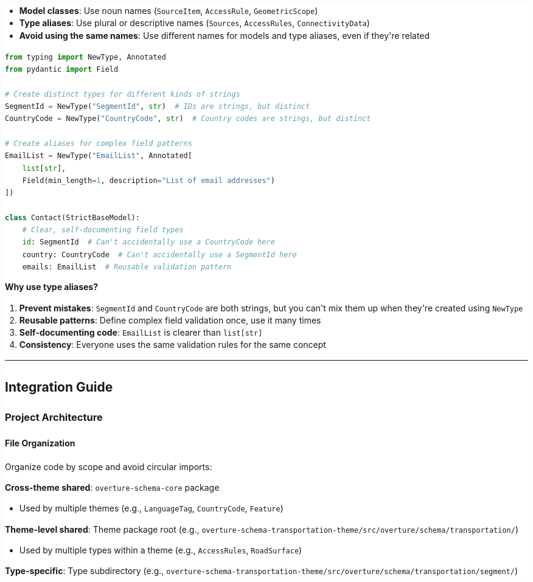 - **Model classes**: Use noun names (`SourceItem`, `AccessRule`, `GeometricScope`)
- **Type aliases**: Use plural or descriptive names (`Sources`, `AccessRules`, `ConnectivityData`)
- **Avoid using the same names**: Use different names for models and type aliases, even if they're related

```python
from typing import NewType, Annotated
from pydantic import Field

# Create distinct types for different kinds of strings
SegmentId = NewType("SegmentId", str)  # IDs are strings, but distinct
CountryCode = NewType("CountryCode", str)  # Country codes are strings, but distinct

# Create aliases for complex field patterns
EmailList = NewType("EmailList", Annotated[
    list[str],
    Field(min_length=1, description="List of email addresses")
])

class Contact(StrictBaseModel):
    # Clear, self-documenting field types
    id: SegmentId  # Can't accidentally use a CountryCode here
    country: CountryCode  # Can't accidentally use a SegmentId here
    emails: EmailList  # Reusable validation pattern
```

**Why use type aliases?**

1. **Prevent mistakes**: `SegmentId` and `CountryCode` are both strings, but you can't mix them up when they're created using `NewType`
2. **Reusable patterns**: Define complex field validation once, use it many times
3. **Self-documenting code**: `EmailList` is clearer than `list[str]`
4. **Consistency**: Everyone uses the same validation rules for the same concept

---

## Integration Guide

### Project Architecture

#### File Organization

Organize code by scope and avoid circular imports:

**Cross-theme shared**: `overture-schema-core` package

- Used by multiple themes (e.g., `LanguageTag`, `CountryCode`, `Feature`)

**Theme-level shared**: Theme package root (e.g., `overture-schema-transportation-theme/src/overture/schema/transportation/`)

- Used by multiple types within a theme (e.g., `AccessRules`, `RoadSurface`)

**Type-specific**: Type subdirectory (e.g., `overture-schema-transportation-theme/src/overture/schema/transportation/segment/`)
